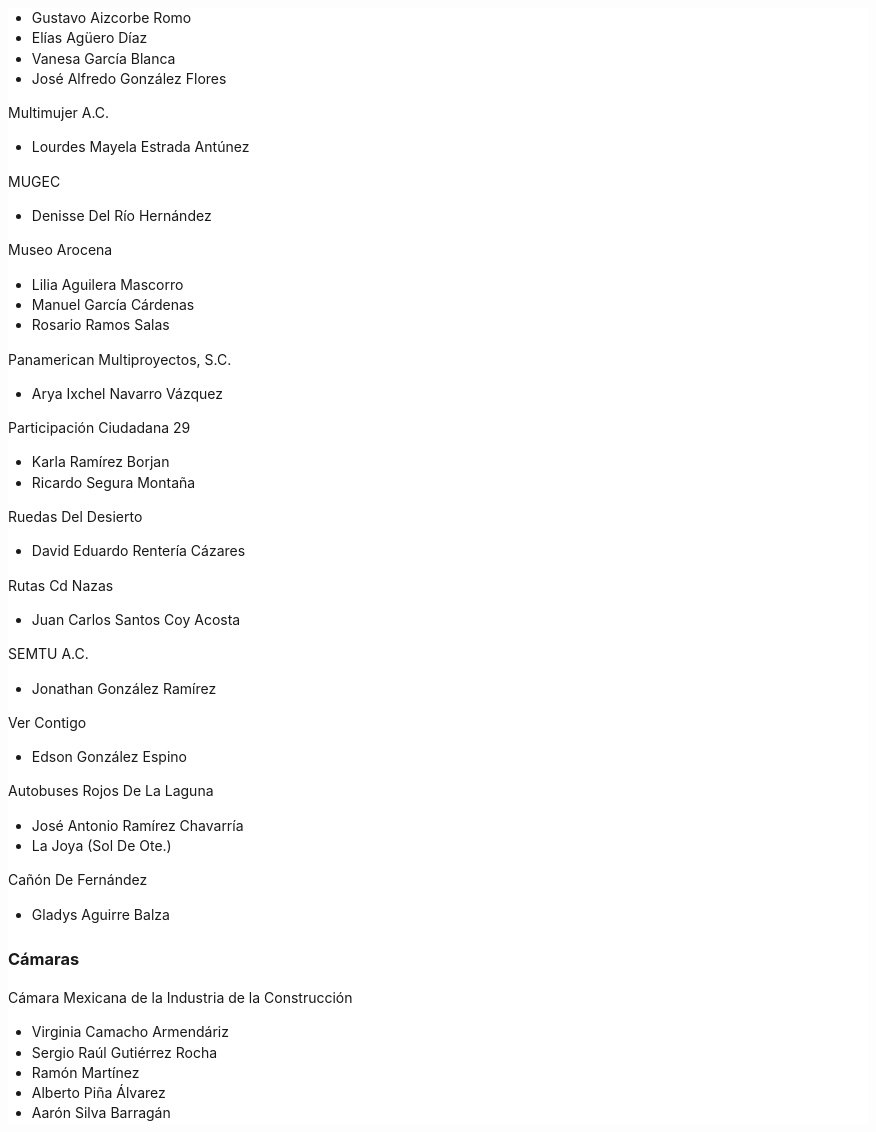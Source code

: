 * Gustavo Aizcorbe Romo
* Elías Agüero Díaz
* Vanesa García Blanca
* José Alfredo González Flores

Multimujer A.C.

* Lourdes Mayela Estrada Antúnez

MUGEC

* Denisse Del Río Hernández

Museo Arocena

* Lilia Aguilera Mascorro
* Manuel García Cárdenas
* Rosario Ramos Salas

Panamerican Multiproyectos, S.C.

* Arya Ixchel Navarro Vázquez

Participación Ciudadana 29

* Karla Ramírez Borjan
* Ricardo Segura Montaña

Ruedas Del Desierto

* David Eduardo Rentería Cázares

Rutas Cd Nazas

* Juan Carlos Santos Coy Acosta

SEMTU A.C.

* Jonathan González Ramírez

Ver Contigo

* Edson González Espino

Autobuses Rojos De La Laguna

* José Antonio Ramírez Chavarría
* La Joya (Sol De Ote.)

Cañón De Fernández

* Gladys Aguirre Balza

### Cámaras

Cámara Mexicana de la Industria de la Construcción

* Virginia Camacho Armendáriz
* Sergio Raúl Gutiérrez Rocha
* Ramón Martínez
* Alberto Piña Álvarez
* Aarón Silva Barragán
